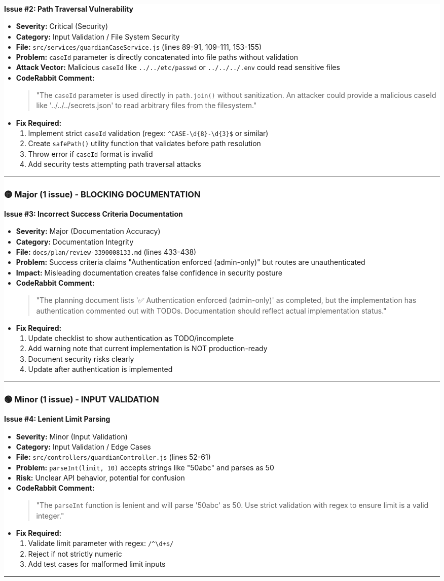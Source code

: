 **Issue #2: Path Traversal Vulnerability**
- **Severity:** Critical (Security)
- **Category:** Input Validation / File System Security
- **File:** `src/services/guardianCaseService.js` (lines 89-91, 109-111, 153-155)
- **Problem:** `caseId` parameter is directly concatenated into file paths without validation
- **Attack Vector:** Malicious `caseId` like `../../etc/passwd` or `../../../.env` could read sensitive files
- **CodeRabbit Comment:**
  > "The `caseId` parameter is used directly in `path.join()` without sanitization. An attacker could provide a malicious caseId like '../../../secrets.json' to read arbitrary files from the filesystem."
- **Fix Required:**
  1. Implement strict `caseId` validation (regex: `^CASE-\d{8}-\d{3}$` or similar)
  2. Create `safePath()` utility function that validates before path resolution
  3. Throw error if `caseId` format is invalid
  4. Add security tests attempting path traversal attacks

---

### 🟡 Major (1 issue) - BLOCKING DOCUMENTATION

**Issue #3: Incorrect Success Criteria Documentation**
- **Severity:** Major (Documentation Accuracy)
- **Category:** Documentation Integrity
- **File:** `docs/plan/review-3390008133.md` (lines 433-438)
- **Problem:** Success criteria claims "Authentication enforced (admin-only)" but routes are unauthenticated
- **Impact:** Misleading documentation creates false confidence in security posture
- **CodeRabbit Comment:**
  > "The planning document lists '✅ Authentication enforced (admin-only)' as completed, but the implementation has authentication commented out with TODOs. Documentation should reflect actual implementation status."
- **Fix Required:**
  1. Update checklist to show authentication as TODO/incomplete
  2. Add warning note that current implementation is NOT production-ready
  3. Document security risks clearly
  4. Update after authentication is implemented

---

### 🟢 Minor (1 issue) - INPUT VALIDATION

**Issue #4: Lenient Limit Parsing**
- **Severity:** Minor (Input Validation)
- **Category:** Input Validation / Edge Cases
- **File:** `src/controllers/guardianController.js` (lines 52-61)
- **Problem:** `parseInt(limit, 10)` accepts strings like "50abc" and parses as 50
- **Risk:** Unclear API behavior, potential for confusion
- **CodeRabbit Comment:**
  > "The `parseInt` function is lenient and will parse '50abc' as 50. Use strict validation with regex to ensure limit is a valid integer."
- **Fix Required:**
  1. Validate limit parameter with regex: `/^\d+$/`
  2. Reject if not strictly numeric
  3. Add test cases for malformed limit inputs

---